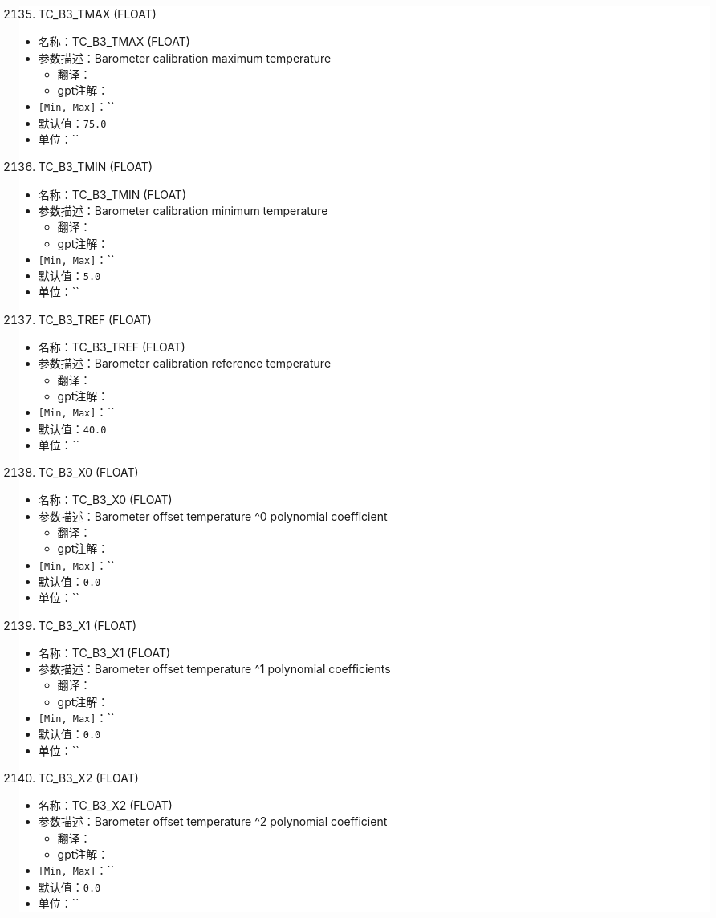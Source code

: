 
2135. TC_B3_TMAX (FLOAT)
- 名称：TC_B3_TMAX (FLOAT)
- 参数描述：Barometer calibration maximum temperature
  - 翻译：
  - gpt注解：
- `[Min, Max]`：``
- 默认值：`75.0`
- 单位：``


2136. TC_B3_TMIN (FLOAT)
- 名称：TC_B3_TMIN (FLOAT)
- 参数描述：Barometer calibration minimum temperature
  - 翻译：
  - gpt注解：
- `[Min, Max]`：``
- 默认值：`5.0`
- 单位：``


2137. TC_B3_TREF (FLOAT)
- 名称：TC_B3_TREF (FLOAT)
- 参数描述：Barometer calibration reference temperature
  - 翻译：
  - gpt注解：
- `[Min, Max]`：``
- 默认值：`40.0`
- 单位：``


2138. TC_B3_X0 (FLOAT)
- 名称：TC_B3_X0 (FLOAT)
- 参数描述：Barometer offset temperature ^0 polynomial coefficient
  - 翻译：
  - gpt注解：
- `[Min, Max]`：``
- 默认值：`0.0`
- 单位：``


2139. TC_B3_X1 (FLOAT)
- 名称：TC_B3_X1 (FLOAT)
- 参数描述：Barometer offset temperature ^1 polynomial coefficients
  - 翻译：
  - gpt注解：
- `[Min, Max]`：``
- 默认值：`0.0`
- 单位：``


2140. TC_B3_X2 (FLOAT)
- 名称：TC_B3_X2 (FLOAT)
- 参数描述：Barometer offset temperature ^2 polynomial coefficient
  - 翻译：
  - gpt注解：
- `[Min, Max]`：``
- 默认值：`0.0`
- 单位：``

